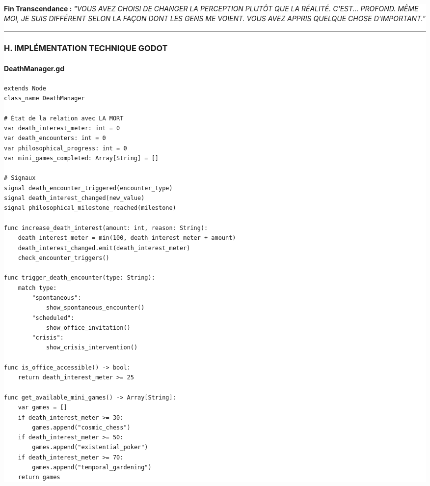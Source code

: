 **Fin Transcendance :**
*"VOUS AVEZ CHOISI DE CHANGER LA PERCEPTION PLUTÔT QUE LA RÉALITÉ. C'EST... PROFOND. MÊME MOI, JE SUIS DIFFÉRENT SELON LA FAÇON DONT LES GENS ME VOIENT. VOUS AVEZ APPRIS QUELQUE CHOSE D'IMPORTANT."*

---

### **H. IMPLÉMENTATION TECHNIQUE GODOT**

#### **DeathManager.gd**
```gdscript
extends Node
class_name DeathManager

# État de la relation avec LA MORT
var death_interest_meter: int = 0
var death_encounters: int = 0
var philosophical_progress: int = 0
var mini_games_completed: Array[String] = []

# Signaux
signal death_encounter_triggered(encounter_type)
signal death_interest_changed(new_value)
signal philosophical_milestone_reached(milestone)

func increase_death_interest(amount: int, reason: String):
    death_interest_meter = min(100, death_interest_meter + amount)
    death_interest_changed.emit(death_interest_meter)
    check_encounter_triggers()

func trigger_death_encounter(type: String):
    match type:
        "spontaneous":
            show_spontaneous_encounter()
        "scheduled":
            show_office_invitation()
        "crisis":
            show_crisis_intervention()

func is_office_accessible() -> bool:
    return death_interest_meter >= 25

func get_available_mini_games() -> Array[String]:
    var games = []
    if death_interest_meter >= 30:
        games.append("cosmic_chess")
    if death_interest_meter >= 50:
        games.append("existential_poker")
    if death_interest_meter >= 70:
        games.append("temporal_gardening")
    return games
```

